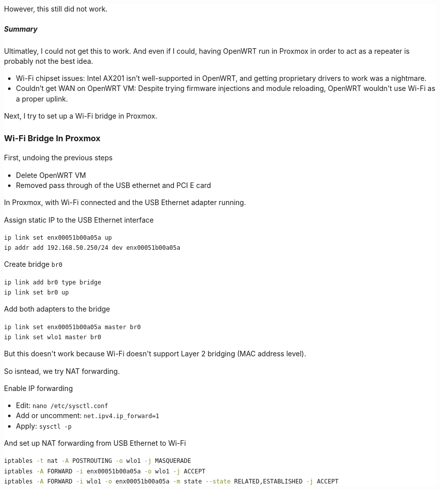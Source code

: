 However, this still did not work.

##### Summary

Ultimatley, I could not get this to work. And even if I could, having OpenWRT run in Proxmox in order to act as a repeater is probably not the best idea.

- Wi-Fi chipset issues: Intel AX201 isn’t well-supported in OpenWRT, and getting proprietary drivers to work was a nightmare.
- Couldn’t get WAN on OpenWRT VM: Despite trying firmware injections and module reloading, OpenWRT wouldn't use Wi-Fi as a proper uplink.

Next, I try to set up a Wi-Fi bridge in Proxmox.



### Wi-Fi Bridge In Proxmox

First, undoing the previous steps

- Delete OpenWRT VM
- Removed pass through of the USB ethernet and PCI E card

In Proxmox, with Wi-Fi connected and the USB Ethernet adapter running.

Assign static IP to the USB Ethernet interface

```bash
ip link set enx00051b00a05a up
ip addr add 192.168.50.250/24 dev enx00051b00a05a
```

Create bridge `br0`

```bash
ip link add br0 type bridge
ip link set br0 up
```

Add both adapters to the bridge

```bash
ip link set enx00051b00a05a master br0
ip link set wlo1 master br0
```

But this doesn't work because Wi-Fi doesn't support Layer 2 bridging (MAC address level).

So isntead, we try NAT forwarding.

Enable IP forwarding

- Edit: `nano /etc/sysctl.conf`
- Add or uncomment: `net.ipv4.ip_forward=1`
- Apply: `sysctl -p`

And set up NAT forwarding from USB Ethernet to Wi-Fi

```bash
iptables -t nat -A POSTROUTING -o wlo1 -j MASQUERADE
iptables -A FORWARD -i enx00051b00a05a -o wlo1 -j ACCEPT
iptables -A FORWARD -i wlo1 -o enx00051b00a05a -m state --state RELATED,ESTABLISHED -j ACCEPT
```
